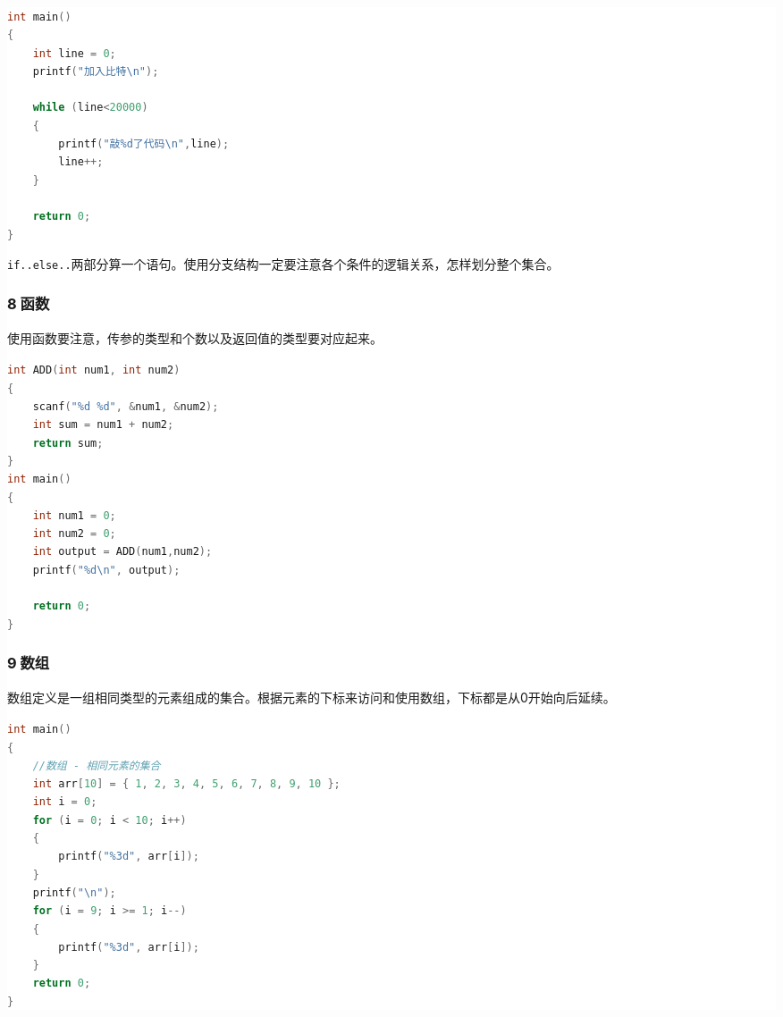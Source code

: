 ```c
int main()
{
	int line = 0;
	printf("加入比特\n");
	 
	while (line<20000)
	{
		printf("敲%d了代码\n",line);
		line++;
	}

	return 0;
}
```

`if..else..`两部分算一个语句。使用分支结构一定要注意各个条件的逻辑关系，怎样划分整个集合。

### 8 函数

使用函数要注意，传参的类型和个数以及返回值的类型要对应起来。

```c
int ADD(int num1, int num2)
{
	scanf("%d %d", &num1, &num2);
	int sum = num1 + num2;
	return sum;
}
int main()
{
	int num1 = 0;
	int num2 = 0;
	int output = ADD(num1,num2);
	printf("%d\n", output);

	return 0;
}
```

### 9 数组

数组定义是一组相同类型的元素组成的集合。根据元素的下标来访问和使用数组，下标都是从0开始向后延续。

```c
int main()
{
	//数组 - 相同元素的集合
	int arr[10] = { 1, 2, 3, 4, 5, 6, 7, 8, 9, 10 };
	int i = 0;
	for (i = 0; i < 10; i++)
	{
		printf("%3d", arr[i]);
	}
	printf("\n");
	for (i = 9; i >= 1; i--)
	{
		printf("%3d", arr[i]);
	}	
	return 0;
}
```
